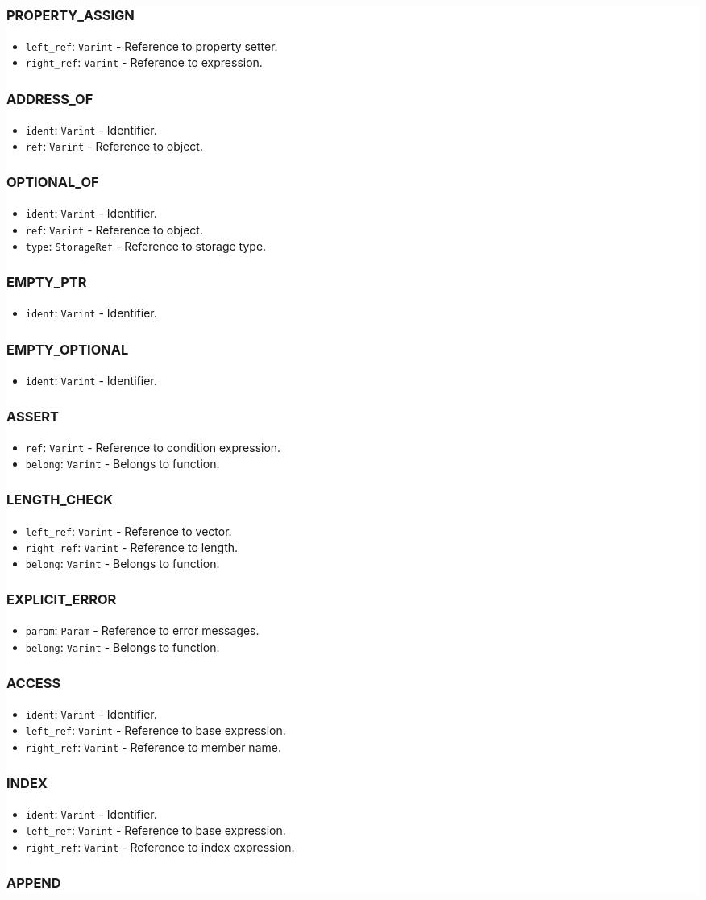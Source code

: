 ### PROPERTY_ASSIGN

- `left_ref`: `Varint` - Reference to property setter.
- `right_ref`: `Varint` - Reference to expression.

### ADDRESS_OF

- `ident`: `Varint` - Identifier.
- `ref`: `Varint` - Reference to object.

### OPTIONAL_OF

- `ident`: `Varint` - Identifier.
- `ref`: `Varint` - Reference to object.
- `type`: `StorageRef` - Reference to storage type.

### EMPTY_PTR

- `ident`: `Varint` - Identifier.

### EMPTY_OPTIONAL

- `ident`: `Varint` - Identifier.

### ASSERT

- `ref`: `Varint` - Reference to condition expression.
- `belong`: `Varint` - Belongs to function.

### LENGTH_CHECK

- `left_ref`: `Varint` - Reference to vector.
- `right_ref`: `Varint` - Reference to length.
- `belong`: `Varint` - Belongs to function.

### EXPLICIT_ERROR

- `param`: `Param` - Reference to error messages.
- `belong`: `Varint` - Belongs to function.

### ACCESS

- `ident`: `Varint` - Identifier.
- `left_ref`: `Varint` - Reference to base expression.
- `right_ref`: `Varint` - Reference to member name.

### INDEX

- `ident`: `Varint` - Identifier.
- `left_ref`: `Varint` - Reference to base expression.
- `right_ref`: `Varint` - Reference to index expression.

### APPEND
